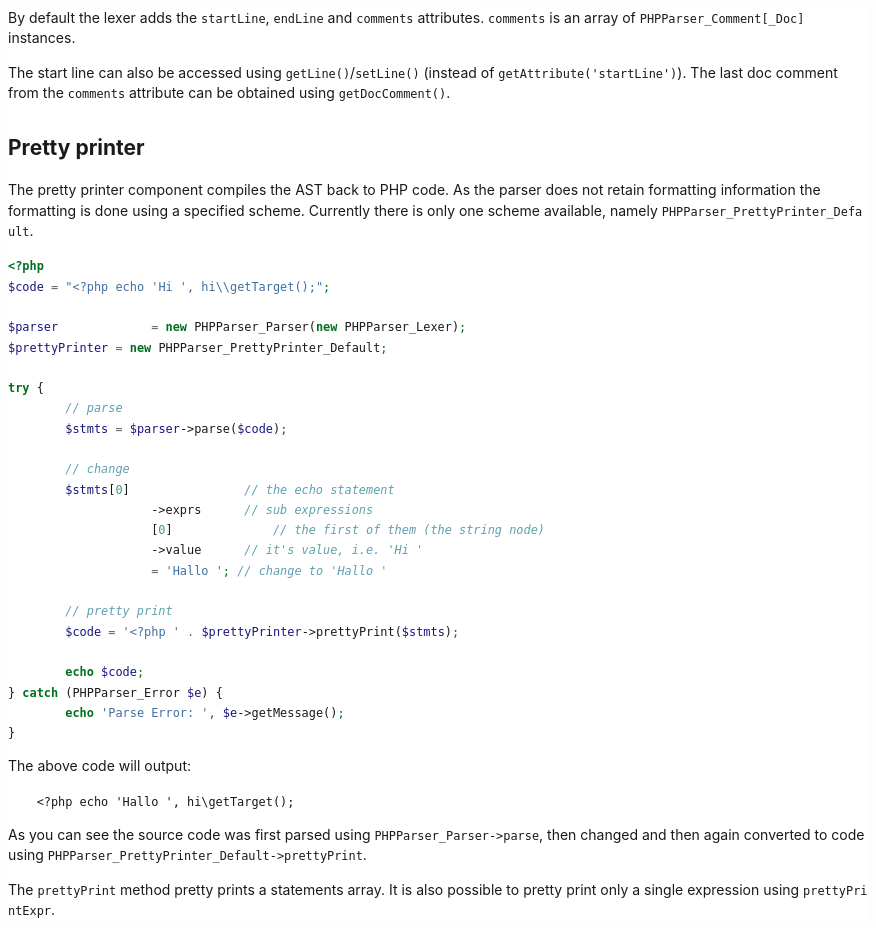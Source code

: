 By default the lexer adds the `startLine`, `endLine` and `comments` attributes. `comments` is an array
of `PHPParser_Comment[_Doc]` instances.

The start line can also be accessed using `getLine()`/`setLine()` (instead of `getAttribute('startLine')`).
The last doc comment from the `comments` attribute can be obtained using `getDocComment()`.

Pretty printer
--------------

The pretty printer component compiles the AST back to PHP code. As the parser does not retain formatting
information the formatting is done using a specified scheme. Currently there is only one scheme available,
namely `PHPParser_PrettyPrinter_Default`.

```php
<?php
$code = "<?php echo 'Hi ', hi\\getTarget();";

$parser				= new PHPParser_Parser(new PHPParser_Lexer);
$prettyPrinter = new PHPParser_PrettyPrinter_Default;

try {
		// parse
		$stmts = $parser->parse($code);

		// change
		$stmts[0]				 // the echo statement
					->exprs		 // sub expressions
					[0]				 // the first of them (the string node)
					->value		 // it's value, i.e. 'Hi '
					= 'Hallo '; // change to 'Hallo '

		// pretty print
		$code = '<?php ' . $prettyPrinter->prettyPrint($stmts);

		echo $code;
} catch (PHPParser_Error $e) {
		echo 'Parse Error: ', $e->getMessage();
}
```

The above code will output:

		<?php echo 'Hallo ', hi\getTarget();

As you can see the source code was first parsed using `PHPParser_Parser->parse`, then changed and then
again converted to code using `PHPParser_PrettyPrinter_Default->prettyPrint`.

The `prettyPrint` method pretty prints a statements array. It is also possible to pretty print only a
single expression using `prettyPrintExpr`.
